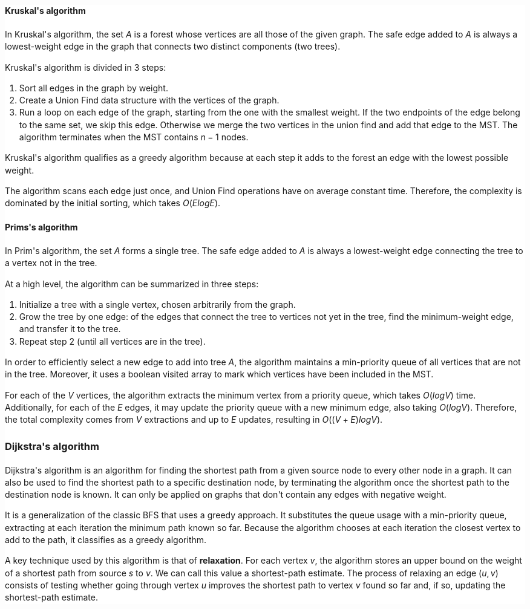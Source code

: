 #### Kruskal's algorithm

In Kruskal's algorithm, the set $A$ is a forest whose vertices are all those of the given graph. The safe edge added to $A$ is always a lowest-weight edge in the graph that connects two distinct components (two trees).

Kruskal's algorithm is divided in 3 steps:

1.  Sort all edges in the graph by weight.
2.  Create a Union Find data structure with the vertices of the graph.
3.  Run a loop on each edge of the graph, starting from the one with the smallest weight. If the two endpoints of the edge belong to the same set, we skip this edge. Otherwise we merge the two vertices in the union find and add that edge to the MST. The algorithm terminates when the MST contains $n-1$ nodes.

Kruskal's algorithm qualifies as a greedy algorithm because at each step it adds to the forest an edge with the lowest possible weight.

The algorithm scans each edge just once, and Union Find operations have on average constant time. Therefore, the complexity is dominated by the initial sorting, which takes $O(E log E)$.

#### Prims's algorithm

In Prim's algorithm, the set $A$ forms a single tree. The safe edge added to $A$ is always a lowest-weight edge connecting the tree to a vertex not in the tree.

At a high level, the algorithm can be summarized in three steps:

1. Initialize a tree with a single vertex, chosen arbitrarily from the graph.
2. Grow the tree by one edge: of the edges that connect the tree to vertices not yet in the tree, find the minimum-weight edge, and transfer it to the tree.
3. Repeat step 2 (until all vertices are in the tree).

In order to efficiently select a new edge to add into tree $A$, the algorithm maintains a min-priority queue of all vertices that are not in the tree. Moreover, it uses a boolean visited array to mark which vertices have been included in the MST. 

For each of the $V$ vertices, the algorithm extracts the minimum vertex from a priority queue, which takes $O(log⁡V)$ time. Additionally, for each of the $E$ edges, it may update the priority queue with a new minimum edge, also taking $O(log⁡V)$. Therefore, the total complexity comes from $V$ extractions and up to $E$ updates, resulting in $O((V+E)log⁡V)$.

### Dijkstra's algorithm

Dijkstra's algorithm is an algorithm for finding the shortest path from a given source node to every other node in a graph. It can also be used to find the shortest path to a specific destination node, by terminating the algorithm once the shortest path to the destination node is known. It can only be applied on graphs that don't contain any edges with negative weight.

It is a generalization of the classic BFS that uses a greedy approach. It substitutes the queue usage with a min-priority queue, extracting at each iteration the minimum path known so far. Because the algorithm chooses at each iteration the closest vertex to add to the path, it classifies as a greedy algorithm.

A key technique used by this algorithm is that of **relaxation**. For each vertex $v$, the algorithm stores an upper bound on the weight of a shortest path from source $s$ to $v$. We can call this value a shortest-path estimate. The process of relaxing an edge $(u, v)$ consists of testing whether going through vertex $u$ improves the shortest path to vertex $v$ found so far and, if so, updating the shortest-path estimate.
